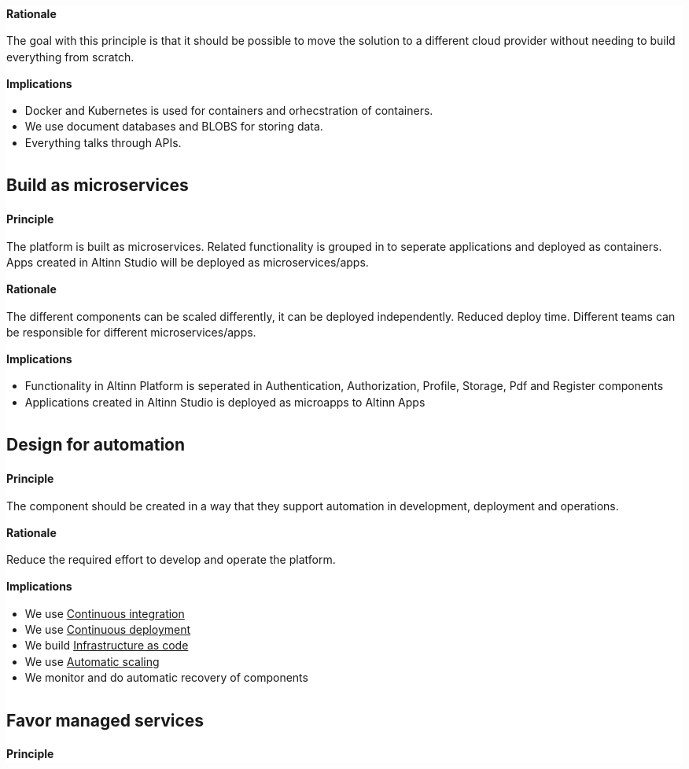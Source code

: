 **Rationale**

The goal with this principle is that it should be possible to move the solution to a different cloud provider
without needing to build everything from scratch.


**Implications**

- Docker and Kubernetes is used for containers and orhecstration of containers.
- We use document databases and BLOBS for storing data.
- Everything talks through APIs.


## Build as microservices

**Principle**

The platform is built as microservices. Related functionality is grouped in to seperate applications and deployed as containers.
Apps created in Altinn Studio will be deployed as microservices/apps.

**Rationale**

The different components can be scaled differently, it can be deployed independently. Reduced deploy time. 
Different teams can be responsible for different microservices/apps. 

**Implications**

- Functionality in Altinn Platform is seperated in Authentication, Authorization, Profile, Storage, Pdf and Register components
- Applications created in Altinn Studio is deployed as microapps to Altinn Apps


## Design for automation

**Principle**

The component should be created in a way that they support automation in development, deployment and operations.

**Rationale**

Reduce the required effort to develop and operate the platform. 

**Implications**

- We use [Continuous integration](https://en.wikipedia.org/wiki/Continuous_integration)
- We use [Continuous deployment](https://en.wikipedia.org/wiki/Continuous_deployment)
- We build [Infrastructure as code](https://en.wikipedia.org/wiki/Infrastructure_as_code)
- We use [Automatic scaling](https://en.wikipedia.org/wiki/Autoscaling)
- We monitor and do automatic recovery of components


## Favor managed services

**Principle**
